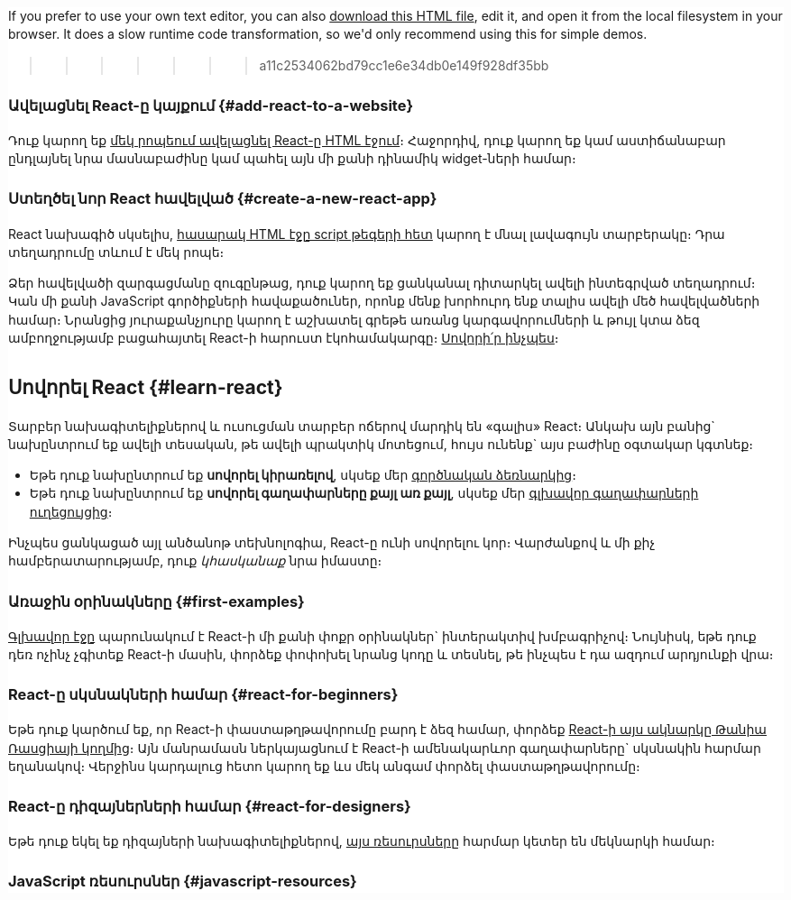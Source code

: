 If you prefer to use your own text editor, you can also [download this HTML file](https://raw.githubusercontent.com/reactjs/reactjs.org/main/static/html/single-file-example.html), edit it, and open it from the local filesystem in your browser. It does a slow runtime code transformation, so we'd only recommend using this for simple demos.
>>>>>>> a11c2534062bd79cc1e6e34db0e149f928df35bb

### Ավելացնել React-ը կայքում {#add-react-to-a-website}

Դուք կարող եք [մեկ րոպեում ավելացնել React-ը HTML էջում](/docs/add-react-to-a-website.html)։ Հաջորդիվ, դուք կարող եք կամ աստիճանաբար ընդլայնել նրա մասնաբաժինը կամ պահել այն մի քանի դինամիկ widget-ների համար։

### Ստեղծել նոր React հավելված {#create-a-new-react-app}

React նախագիծ սկսելիս, [հասարակ HTML էջը script թեգերի հետ](/docs/add-react-to-a-website.html) կարող է մնալ լավագույն տարբերակը։ Դրա տեղադրումը տևում է մեկ րոպե։

Ձեր հավելվածի զարգացմանը զուգընթաց, դուք կարող եք ցանկանալ դիտարկել ավելի ինտեգրված տեղադրում։ Կան մի քանի JavaScript գործիքների հավաքածուներ, որոնք մենք խորհուրդ ենք տալիս ավելի մեծ հավելվածների համար։ Նրանցից յուրաքանչյուրը կարող է աշխատել գրեթե առանց կարգավորումների և թույլ կտա ձեզ ամբողջությամբ բացահայտել React-ի հարուստ էկոհամակարգը։ [Սովորի՛ր ինչպես](/docs/create-a-new-react-app.html)։

## Սովորել React {#learn-react}

Տարբեր նախագիտելիքներով և ուսուցման տարբեր ոճերով մարդիկ են «գալիս» React։ Անկախ այն բանից\` նախընտրում եք ավելի տեսական, թե ավելի պրակտիկ մոտեցում, հույս ունենք\` այս բաժինը օգտակար կգտնեք։

* Եթե դուք նախընտրում եք **սովորել կիրառելով**, սկսեք մեր [գործնական ձեռնարկից](/tutorial/tutorial.html)։
* Եթե դուք նախընտրում եք **սովորել գաղափարները քայլ առ քայլ**, սկսեք մեր [գլխավոր գաղափարների ուղեցույցից](/docs/hello-world.html)։

Ինչպես ցանկացած այլ անծանոթ տեխնոլոգիա, React-ը ունի սովորելու կոր։ Վարժանքով և մի քիչ համբերատարությամբ, դուք *կհասկանաք* նրա իմաստը։

### Առաջին օրինակները {#first-examples}

[Գլխավոր էջը](/) պարունակում է React-ի մի քանի փոքր օրինակներ\` ինտերակտիվ խմբագրիչով։ Նույնիսկ, եթե դուք դեռ ոչինչ չգիտեք React-ի մասին, փորձեք փոփոխել նրանց կոդը և տեսնել, թե ինչպես է դա ազդում արդյունքի վրա։

### React-ը սկսնակների համար {#react-for-beginners}

Եթե դուք կարծում եք, որ React-ի փաստաթղթավորումը բարդ է ձեզ համար, փորձեք [React-ի այս ակնարկը Թանիա Ռասցիայի կողմից](https://www.taniarascia.com/getting-started-with-react/)։ Այն մանրամասն ներկայացնում է React-ի ամենակարևոր գաղափարները\` սկսնակին հարմար եղանակով։ Վերջինս կարդալուց հետո կարող եք ևս մեկ անգամ փորձել փաստաթղթավորումը։

### React-ը դիզայներների համար {#react-for-designers}

Եթե դուք եկել եք դիզայների նախագիտելիքներով, [այս ռեսուրսները](https://reactfordesigners.com/) հարմար կետեր են մեկնարկի համար։

### JavaScript ռեսուրսներ {#javascript-resources}

